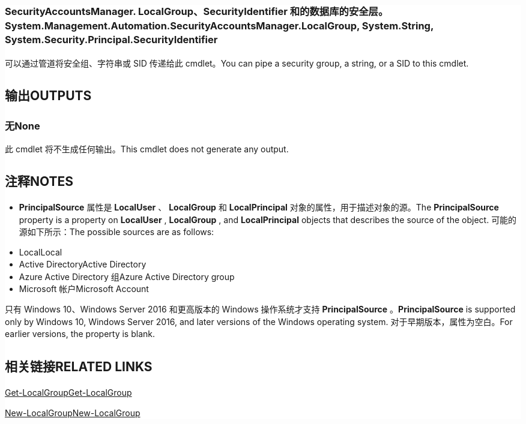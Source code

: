 ### <span data-ttu-id="f84af-135">SecurityAccountsManager. LocalGroup、SecurityIdentifier 和的数据库的安全层。</span><span class="sxs-lookup"><span data-stu-id="f84af-135">System.Management.Automation.SecurityAccountsManager.LocalGroup, System.String, System.Security.Principal.SecurityIdentifier</span></span>
<span data-ttu-id="f84af-136">可以通过管道将安全组、字符串或 SID 传递给此 cmdlet。</span><span class="sxs-lookup"><span data-stu-id="f84af-136">You can pipe a security group, a string, or a SID to this cmdlet.</span></span>

## <span data-ttu-id="f84af-137">输出</span><span class="sxs-lookup"><span data-stu-id="f84af-137">OUTPUTS</span></span>

### <span data-ttu-id="f84af-138">无</span><span class="sxs-lookup"><span data-stu-id="f84af-138">None</span></span>
<span data-ttu-id="f84af-139">此 cmdlet 将不生成任何输出。</span><span class="sxs-lookup"><span data-stu-id="f84af-139">This cmdlet does not generate any output.</span></span>

## <span data-ttu-id="f84af-140">注释</span><span class="sxs-lookup"><span data-stu-id="f84af-140">NOTES</span></span>

* <span data-ttu-id="f84af-141">**PrincipalSource** 属性是 **LocalUser** 、 **LocalGroup** 和 **LocalPrincipal** 对象的属性，用于描述对象的源。</span><span class="sxs-lookup"><span data-stu-id="f84af-141">The **PrincipalSource** property is a property on **LocalUser** , **LocalGroup** , and **LocalPrincipal** objects that describes the source of the object.</span></span> <span data-ttu-id="f84af-142">可能的源如下所示：</span><span class="sxs-lookup"><span data-stu-id="f84af-142">The possible sources are as follows:</span></span>

- <span data-ttu-id="f84af-143">Local</span><span class="sxs-lookup"><span data-stu-id="f84af-143">Local</span></span>
- <span data-ttu-id="f84af-144">Active Directory</span><span class="sxs-lookup"><span data-stu-id="f84af-144">Active Directory</span></span>
- <span data-ttu-id="f84af-145">Azure Active Directory 组</span><span class="sxs-lookup"><span data-stu-id="f84af-145">Azure Active Directory group</span></span>
- <span data-ttu-id="f84af-146">Microsoft 帐户</span><span class="sxs-lookup"><span data-stu-id="f84af-146">Microsoft Account</span></span>

<span data-ttu-id="f84af-147">只有 Windows 10、Windows Server 2016 和更高版本的 Windows 操作系统才支持 **PrincipalSource** 。</span><span class="sxs-lookup"><span data-stu-id="f84af-147">**PrincipalSource** is supported only by Windows 10, Windows Server 2016, and later versions of the Windows operating system.</span></span> <span data-ttu-id="f84af-148">对于早期版本，属性为空白。</span><span class="sxs-lookup"><span data-stu-id="f84af-148">For earlier  versions, the property is blank.</span></span>

## <span data-ttu-id="f84af-149">相关链接</span><span class="sxs-lookup"><span data-stu-id="f84af-149">RELATED LINKS</span></span>

[<span data-ttu-id="f84af-150">Get-LocalGroup</span><span class="sxs-lookup"><span data-stu-id="f84af-150">Get-LocalGroup</span></span>](Get-LocalGroup.md)

[<span data-ttu-id="f84af-151">New-LocalGroup</span><span class="sxs-lookup"><span data-stu-id="f84af-151">New-LocalGroup</span></span>](New-LocalGroup.md)

